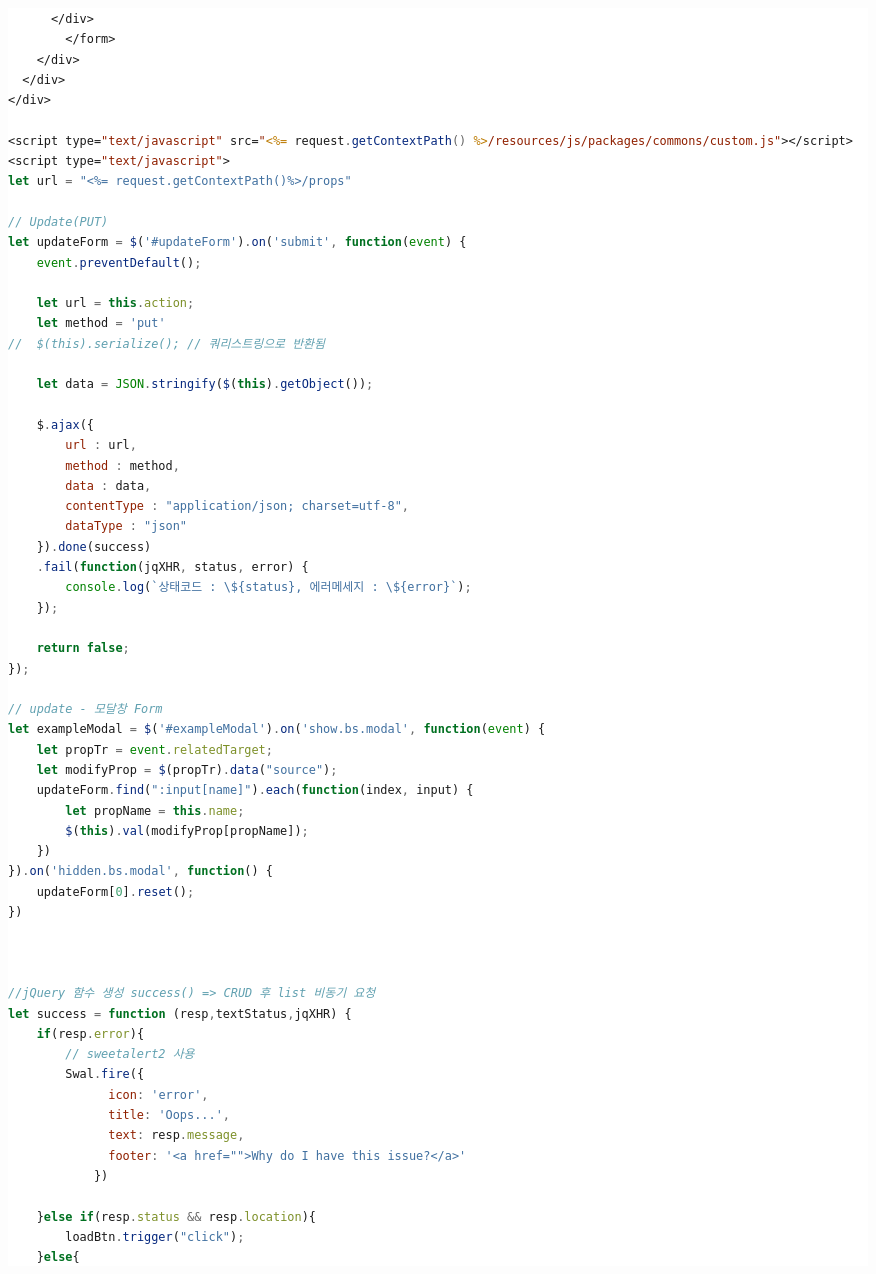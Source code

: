```jsp
      </div>
		</form>
    </div>
  </div>
</div>

<script type="text/javascript" src="<%= request.getContextPath() %>/resources/js/packages/commons/custom.js"></script>
<script type="text/javascript">
let url = "<%= request.getContextPath()%>/props"

// Update(PUT)
let updateForm = $('#updateForm').on('submit', function(event) {
	event.preventDefault();
	
	let url = this.action;
	let method = 'put'
// 	$(this).serialize(); // 쿼리스트링으로 반환됨

	let data = JSON.stringify($(this).getObject());
	
	$.ajax({
		url : url,
		method : method,
		data : data,
		contentType : "application/json; charset=utf-8",
		dataType : "json"
	}).done(success)
	.fail(function(jqXHR, status, error) {
		console.log(`상태코드 : \${status}, 에러메세지 : \${error}`);
	});
	
	return false;
});

// update - 모달창 Form
let exampleModal = $('#exampleModal').on('show.bs.modal', function(event) {
	let propTr = event.relatedTarget; 
	let modifyProp = $(propTr).data("source");
	updateForm.find(":input[name]").each(function(index, input) {
		let propName = this.name;
		$(this).val(modifyProp[propName]);
	})
}).on('hidden.bs.modal', function() {
	updateForm[0].reset();
})



//jQuery 함수 생성 success() => CRUD 후 list 비동기 요청 
let success = function (resp,textStatus,jqXHR) {
	if(resp.error){
		// sweetalert2 사용
		Swal.fire({
			  icon: 'error',
			  title: 'Oops...',
			  text: resp.message,
			  footer: '<a href="">Why do I have this issue?</a>'
			})
			
	}else if(resp.status && resp.location){
		loadBtn.trigger("click");
	}else{
```